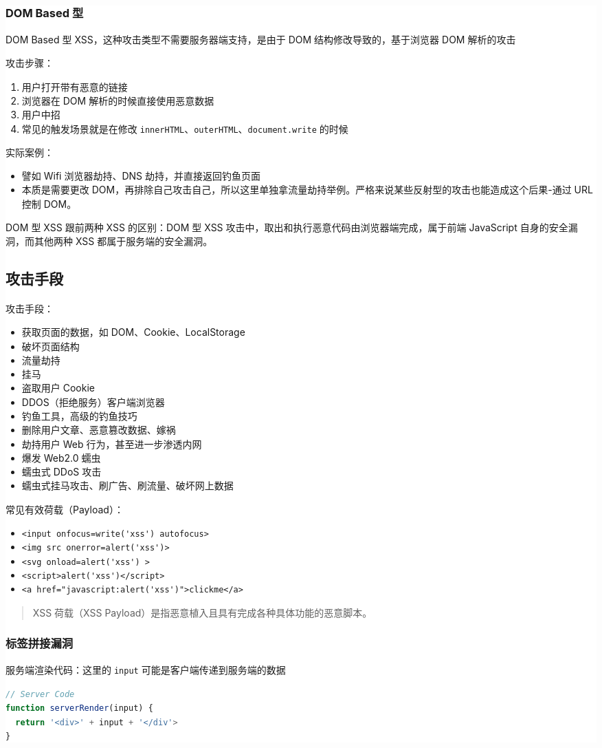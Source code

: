 ### DOM Based 型

DOM Based 型 XSS，这种攻击类型不需要服务器端支持，是由于 DOM 结构修改导致的，基于浏览器 DOM 解析的攻击

攻击步骤：

1. 用户打开带有恶意的链接
2. 浏览器在 DOM 解析的时候直接使用恶意数据
3. 用户中招
4. 常见的触发场景就是在修改 `innerHTML`、`outerHTML`、`document.write` 的时候

实际案例：

- 譬如 Wifi 浏览器劫持、DNS 劫持，并直接返回钓鱼页面
- 本质是需要更改 DOM，再排除自己攻击自己，所以这里单独拿流量劫持举例。严格来说某些反射型的攻击也能造成这个后果-通过 URL 控制 DOM。

DOM 型 XSS 跟前两种 XSS 的区别：DOM 型 XSS 攻击中，取出和执行恶意代码由浏览器端完成，属于前端 JavaScript 自身的安全漏洞，而其他两种 XSS 都属于服务端的安全漏洞。

## 攻击手段

攻击手段：

- 获取页面的数据，如 DOM、Cookie、LocalStorage
- 破坏页面结构
- 流量劫持
- 挂马
- 盗取用户 Cookie
- DDOS（拒绝服务）客户端浏览器
- 钓鱼工具，高级的钓鱼技巧
- 删除用户文章、恶意篡改数据、嫁祸
- 劫持用户 Web 行为，甚至进一步渗透内网
- 爆发 Web2.0 蠕虫
- 蠕虫式 DDoS 攻击
- 蠕虫式挂马攻击、刷广告、刷流量、破坏网上数据

常见有效荷载（Payload）：

- `<input onfocus=write('xss') autofocus>`
- `<img src onerror=alert('xss')>`
- `<svg onload=alert('xss') >`
- `<script>alert('xss')</script>`
- `<a href="javascript:alert('xss')">clickme</a>`

> XSS 荷载（XSS Payload）是指恶意植入且具有完成各种具体功能的恶意脚本。

### 标签拼接漏洞

服务端渲染代码：这里的 `input` 可能是客户端传递到服务端的数据

```js
// Server Code
function serverRender(input) {
  return '<div>' + input + '</div'>
}
```
